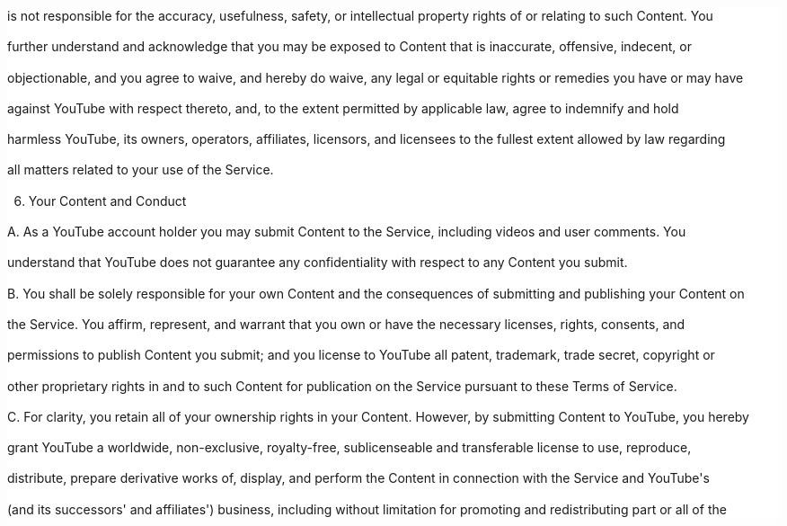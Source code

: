 
is not responsible for the accuracy, usefulness, safety, or intellectual property rights of or relating to such Content. You


further understand and acknowledge that you may be exposed to Content that is inaccurate, offensive, indecent, or


objectionable, and you agree to waive, and hereby do waive, any legal or equitable rights or remedies you have or may have


against YouTube with respect thereto, and, to the extent permitted by applicable law, agree to indemnify and hold


harmless YouTube, its owners, operators, affiliates, licensors, and licensees to the fullest extent allowed by law regarding


all matters related to your use of the Service.


6. Your Content and Conduct


A. As a YouTube account holder you may submit Content to the Service, including videos and user comments. You


understand that YouTube does not guarantee any confidentiality with respect to any Content you submit.


B. You shall be solely responsible for your own Content and the consequences of submitting and publishing your Content on


the Service. You affirm, represent, and warrant that you own or have the necessary licenses, rights, consents, and


permissions to publish Content you submit; and you license to YouTube all patent, trademark, trade secret, copyright or


other proprietary rights in and to such Content for publication on the Service pursuant to these Terms of Service.


C. For clarity, you retain all of your ownership rights in your Content. However, by submitting Content to YouTube, you hereby


grant YouTube a worldwide, non-exclusive, royalty-free, sublicenseable and transferable license to use, reproduce,


distribute, prepare derivative works of, display, and perform the Content in connection with the Service and YouTube's


(and its successors' and affiliates') business, including without limitation for promoting and redistributing part or all of the
